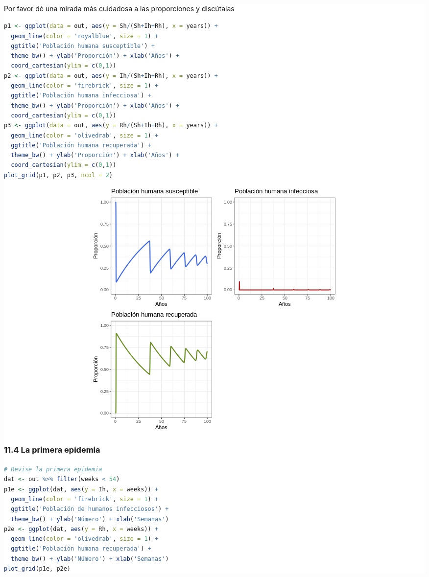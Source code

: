 Por favor dé una mirada más cuidadosa a las proporciones y discútalas 
 

```r
p1 <- ggplot(data = out, aes(y = Sh/(Sh+Ih+Rh), x = years)) +
  geom_line(color = 'royalblue', size = 1) +
  ggtitle('Población humana susceptible') +
  theme_bw() + ylab('Proporción') + xlab('Años') +
  coord_cartesian(ylim = c(0,1))
p2 <- ggplot(data = out, aes(y = Ih/(Sh+Ih+Rh), x = years)) +
  geom_line(color = 'firebrick', size = 1) +
  ggtitle('Población humana infecciosa') +
  theme_bw() + ylab('Proporción') + xlab('Años') +
  coord_cartesian(ylim = c(0,1))
p3 <- ggplot(data = out, aes(y = Rh/(Sh+Ih+Rh), x = years)) +
  geom_line(color = 'olivedrab', size = 1) +
  ggtitle('Población humana recuperada') +
  theme_bw() + ylab('Proporción') + xlab('Años') +
  coord_cartesian(ylim = c(0,1))
plot_grid(p1, p2, p3, ncol = 2) 
```

<img src="fig/ZIKAB-rendered-p3-1.png" style="display: block; margin: auto;" />

### 11.4 La primera epidemia 
 

```r
# Revise la primera epidemia
dat <- out %>% filter(weeks < 54)
p1e <- ggplot(dat, aes(y = Ih, x = weeks)) +
  geom_line(color = 'firebrick', size = 1) +
  ggtitle('Población de humanos infecciosos') +
  theme_bw() + ylab('Número') + xlab('Semanas')
p2e <- ggplot(dat, aes(y = Rh, x = weeks)) +
  geom_line(color = 'olivedrab', size = 1) +
  ggtitle('Población humana recuperada') +
  theme_bw() + ylab('Número') + xlab('Semanas')
plot_grid(p1e, p2e)
```
